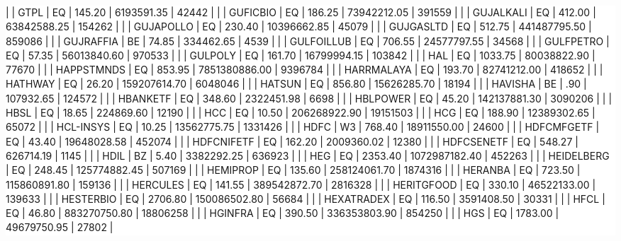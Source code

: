 |  | GTPL | EQ | 145.20 | 6193591.35 | 42442 |
|  | GUFICBIO | EQ | 186.25 | 73942212.05 | 391559 |
|  | GUJALKALI | EQ | 412.00 | 63842588.25 | 154262 |
|  | GUJAPOLLO | EQ | 230.40 | 10396662.85 | 45079 |
|  | GUJGASLTD | EQ | 512.75 | 441487795.50 | 859086 |
|  | GUJRAFFIA | BE | 74.85 | 334462.65 | 4539 |
|  | GULFOILLUB | EQ | 706.55 | 24577797.55 | 34568 |
|  | GULFPETRO | EQ | 57.35 | 56013840.60 | 970533 |
|  | GULPOLY | EQ | 161.70 | 16799994.15 | 103842 |
|  | HAL | EQ | 1033.75 | 80038822.90 | 77670 |
|  | HAPPSTMNDS | EQ | 853.95 | 7851380886.00 | 9396784 |
|  | HARRMALAYA | EQ | 193.70 | 82741212.00 | 418652 |
|  | HATHWAY | EQ | 26.20 | 159207614.70 | 6048046 |
|  | HATSUN | EQ | 856.80 | 15626285.70 | 18194 |
|  | HAVISHA | BE | .90 | 107932.65 | 124572 |
|  | HBANKETF | EQ | 348.60 | 2322451.98 | 6698 |
|  | HBLPOWER | EQ | 45.20 | 142137881.30 | 3090206 |
|  | HBSL | EQ | 18.65 | 224869.60 | 12190 |
|  | HCC | EQ | 10.50 | 206268922.90 | 19151503 |
|  | HCG | EQ | 188.90 | 12389302.65 | 65072 |
|  | HCL-INSYS | EQ | 10.25 | 13562775.75 | 1331426 |
|  | HDFC | W3 | 768.40 | 18911550.00 | 24600 |
|  | HDFCMFGETF | EQ | 43.40 | 19648028.58 | 452074 |
|  | HDFCNIFETF | EQ | 162.20 | 2009360.02 | 12380 |
|  | HDFCSENETF | EQ | 548.27 | 626714.19 | 1145 |
|  | HDIL | BZ | 5.40 | 3382292.25 | 636923 |
|  | HEG | EQ | 2353.40 | 1072987182.40 | 452263 |
|  | HEIDELBERG | EQ | 248.45 | 125774882.45 | 507169 |
|  | HEMIPROP | EQ | 135.60 | 258124061.70 | 1874316 |
|  | HERANBA | EQ | 723.50 | 115860891.80 | 159136 |
|  | HERCULES | EQ | 141.55 | 389542872.70 | 2816328 |
|  | HERITGFOOD | EQ | 330.10 | 46522133.00 | 139633 |
|  | HESTERBIO | EQ | 2706.80 | 150086502.80 | 56684 |
|  | HEXATRADEX | EQ | 116.50 | 3591408.50 | 30331 |
|  | HFCL | EQ | 46.80 | 883270750.80 | 18806258 |
|  | HGINFRA | EQ | 390.50 | 336353803.90 | 854250 |
|  | HGS | EQ | 1783.00 | 49679750.95 | 27802 |